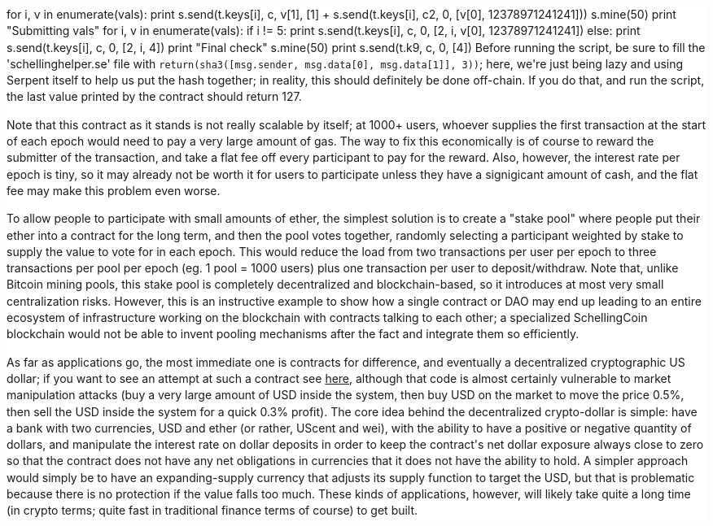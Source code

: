for i, v in enumerate(vals):
    print s.send(t.keys[i], c, v[1], [1] + s.send(t.keys[i], c2, 0, [v[0], 12378971241241]))
s.mine(50)
print "Submitting vals"
for i, v in enumerate(vals):
    if i != 5:
        print s.send(t.keys[i], c, 0, [2, i, v[0], 12378971241241])
    else:
        print s.send(t.keys[i], c, 0, [2, i, 4])
print "Final check"
s.mine(50)
print s.send(t.k9, c, 0, [4])
</code></pre>
Before running the script, be sure to fill the 'schellinghelper.se' file with <code>return(sha3([msg.sender, msg.data[0], msg.data[1]], 3))</code>; here, we're just being lazy and using Serpent itself to help us put the hash together; in reality, this should definitely be done off-chain. If you do that, and run the script, the last value printed by the contract should return 127.

Note that this contract as it stands is not really scalable by itself; at 1000+ users, whoever supplies the first transaction at the start of each epoch would need to pay a very large amount of gas. The way to fix this economically is of course to reward the submitter of the transaction, and take a flat fee off every participant to pay for the reward. Also, however, the interest rate per epoch is tiny, so it may already not be worth it for users to participate unless they have a signigicant amount of cash, and the flat fee may make this problem even worse.

To allow people to participate with small amounts of ether, the simplest solution is to create a "stake pool" where people put their ether into a contract for the long term, and then the pool votes together, randomly selecting a participant weighted by stake to supply the value to vote for in each epoch. This would reduce the load from two transactions per user per epoch to three transactions per pool per epoch (eg. 1 pool = 1000 users) plus one transaction per user to deposit/withdraw. Note that, unlike Bitcoin mining pools, this stake pool is completely decentralized and blockchain-based, so it introduces at most very small centralization risks. However, this is an instructive example to show how a single contract or DAO may end up leading to an entire ecosystem of infrastructure working on the blockchain with contracts talking to each other; a specialized SchellingCoin blockchain would not be able to invent pooling mechanisms after the fact and integrate them so efficiently.

As far as applications go, the most immediate one is contracts for difference, and eventually a decentralized cryptographic US dollar; if you want to see an attempt at such a contract see <a href="https://github.com/ethereum/serpent/blob/master/examples/schellingdollar.se">here</a>, although that code is almost certainly vulnerable to market manipulation attacks (buy a very large amount of USD inside the system, then buy USD on the market to move the price 0.5%, then sell the USD inside the system for a quick 0.3% profit). The core idea behind the decentralized crypto-dollar is simple: have a bank with two currencies, USD and ether (or rather, UScent and wei), with the ability to have a positive or negative quantity of dollars, and manipulate the interest rate on dollar deposits in order to keep the contract's net dollar exposure always close to zero so that the contract does not have any net obligations in currencies that it does not have the ability to hold. A simpler approach would simply be to have an expanding-supply currency that adjusts its supply function to target the USD, but that is problematic because there is no protection if the value falls too much. These kinds of applications, however, will likely take quite a long time (in crypto terms; quite fast in traditional finance terms of course) to get built.